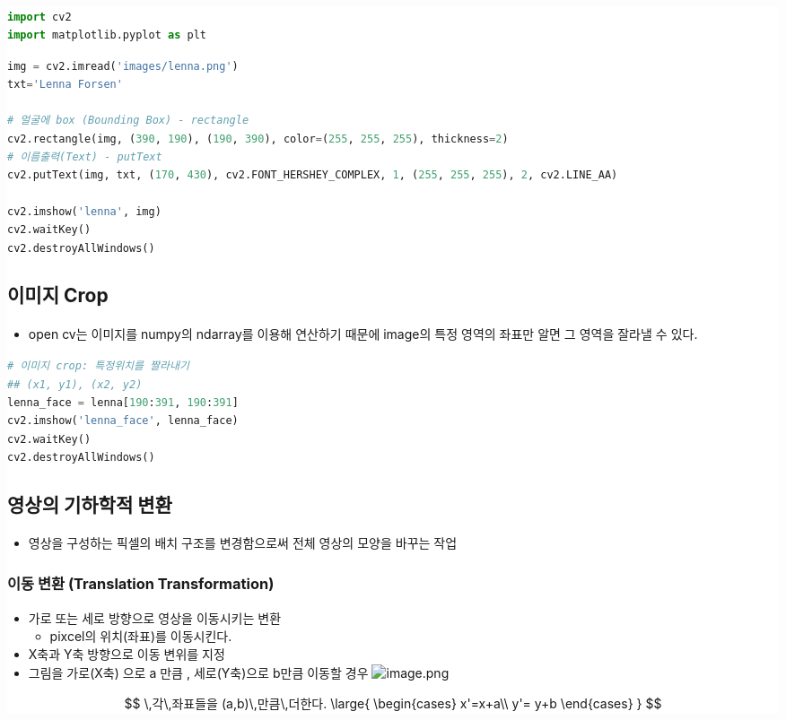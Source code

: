 
```python
import cv2
import matplotlib.pyplot as plt
```


```python
img = cv2.imread('images/lenna.png')
txt='Lenna Forsen' 

# 얼굴에 box (Bounding Box) - rectangle
cv2.rectangle(img, (390, 190), (190, 390), color=(255, 255, 255), thickness=2)
# 이름출력(Text) - putText
cv2.putText(img, txt, (170, 430), cv2.FONT_HERSHEY_COMPLEX, 1, (255, 255, 255), 2, cv2.LINE_AA)

cv2.imshow('lenna', img)
cv2.waitKey()
cv2.destroyAllWindows()
```


```python

```

## 이미지 Crop
- open cv는 이미지를 numpy의 ndarray를 이용해 연산하기 때문에 image의 특정 영역의 좌표만 알면 그 영역을 잘라낼 수 있다.


```python
# 이미지 crop: 특정위치를 짤라내기
## (x1, y1), (x2, y2)
lenna_face = lenna[190:391, 190:391]
cv2.imshow('lenna_face', lenna_face)
cv2.waitKey()
cv2.destroyAllWindows()
```


```python

```

## 영상의 기하학적 변환
- 영상을 구성하는 픽셀의 배치 구조를 변경함으로써 전체 영상의 모양을 바꾸는 작업

### 이동 변환 (Translation Transformation)
- 가로 또는 세로 방향으로 영상을 이동시키는 변환
    - pixcel의 위치(좌표)를 이동시킨다.
- X축과 Y축 방향으로 이동 변위를 지정
- 그림을 가로(X축) 으로 a 만큼 , 세로(Y축)으로 b만큼 이동할 경우
![image.png](attachment:image.png)

$$
\,각\,좌표들을 (a,b)\,만큼\,더한다.
\large{
    \begin{cases}
    x'=x+a\\
    y'= y+b
    \end{cases}
}
$$
